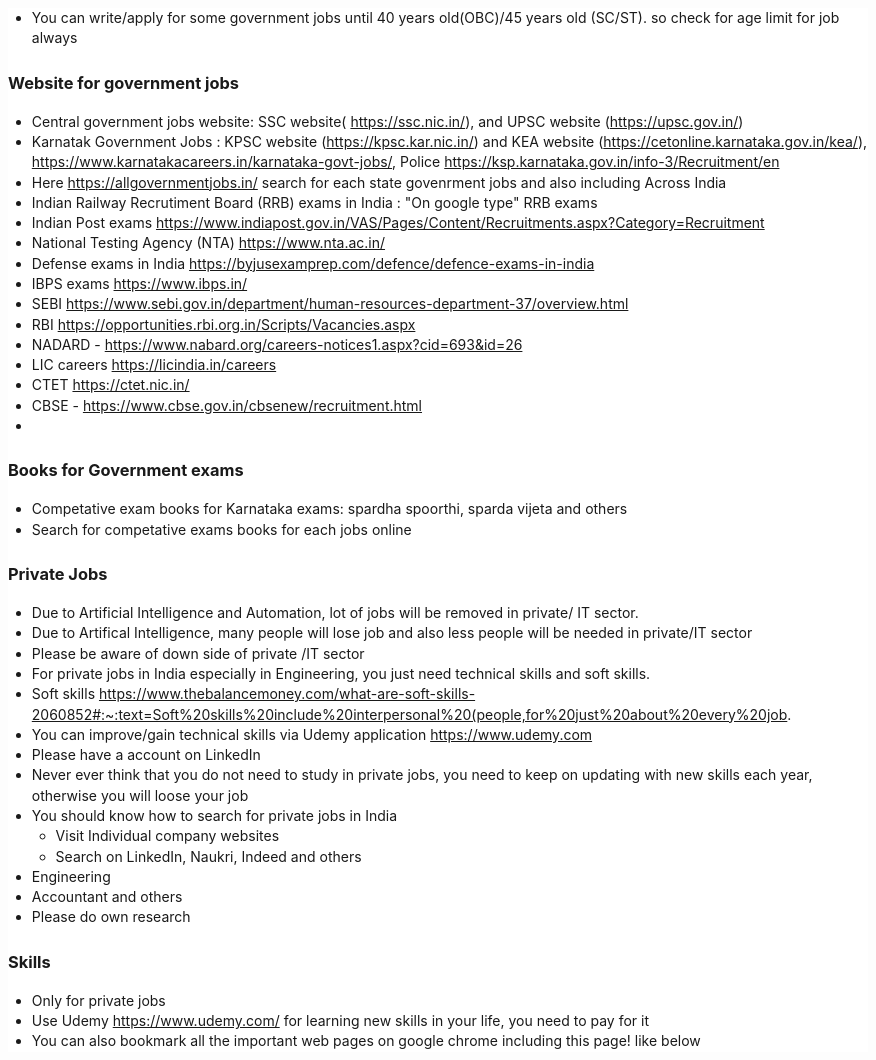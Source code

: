 - You can write/apply for some government jobs until 40 years old(OBC)/45 years old (SC/ST). so check for age limit for job always
  
### Website for government jobs
- Central government jobs website: SSC website( https://ssc.nic.in/),  and UPSC website (https://upsc.gov.in/)
- Karnatak Government Jobs : KPSC website (https://kpsc.kar.nic.in/) and KEA website (https://cetonline.karnataka.gov.in/kea/), https://www.karnatakacareers.in/karnataka-govt-jobs/, Police https://ksp.karnataka.gov.in/info-3/Recruitment/en
- Here https://allgovernmentjobs.in/ search for each state govenrment jobs and also including Across India
- Indian Railway Recrutiment Board (RRB) exams in India : "On google type" RRB exams
- Indian Post exams https://www.indiapost.gov.in/VAS/Pages/Content/Recruitments.aspx?Category=Recruitment
- National Testing Agency (NTA) https://www.nta.ac.in/
- Defense exams in India https://byjusexamprep.com/defence/defence-exams-in-india
- IBPS exams https://www.ibps.in/
- SEBI https://www.sebi.gov.in/department/human-resources-department-37/overview.html
- RBI https://opportunities.rbi.org.in/Scripts/Vacancies.aspx
- NADARD - https://www.nabard.org/careers-notices1.aspx?cid=693&id=26
- LIC careers https://licindia.in/careers
- CTET https://ctet.nic.in/
- CBSE - https://www.cbse.gov.in/cbsenew/recruitment.html
- 
  
### Books for Government exams
- Competative exam books for Karnataka exams: spardha spoorthi, sparda vijeta and others
- Search for competative exams books for each jobs online
  
### Private Jobs
- Due to Artificial Intelligence and Automation, lot of jobs will be removed in private/ IT sector.
- Due to Artifical Intelligence, many people will lose job and also less people will be needed in private/IT sector
- Please be aware of down side of private /IT sector
- For private jobs in India especially in Engineering, you just need technical skills and soft skills.
- Soft skills https://www.thebalancemoney.com/what-are-soft-skills-2060852#:~:text=Soft%20skills%20include%20interpersonal%20(people,for%20just%20about%20every%20job.
- You can improve/gain technical skills via Udemy  application https://www.udemy.com
- Please have a account on LinkedIn
- Never ever think that you do not need to study in private jobs, you need to keep on updating with new skills each year, otherwise you will loose your job
- You should know how to search for private jobs in India
  * Visit Individual company websites
  * Search on LinkedIn, Naukri, Indeed and others
- Engineering
- Accountant and others
- Please do own research
    
### Skills
- Only for private jobs
- Use Udemy https://www.udemy.com/ for learning new skills in your life, you need to pay for it
- You can also bookmark all the important web pages on google chrome including this page! like below